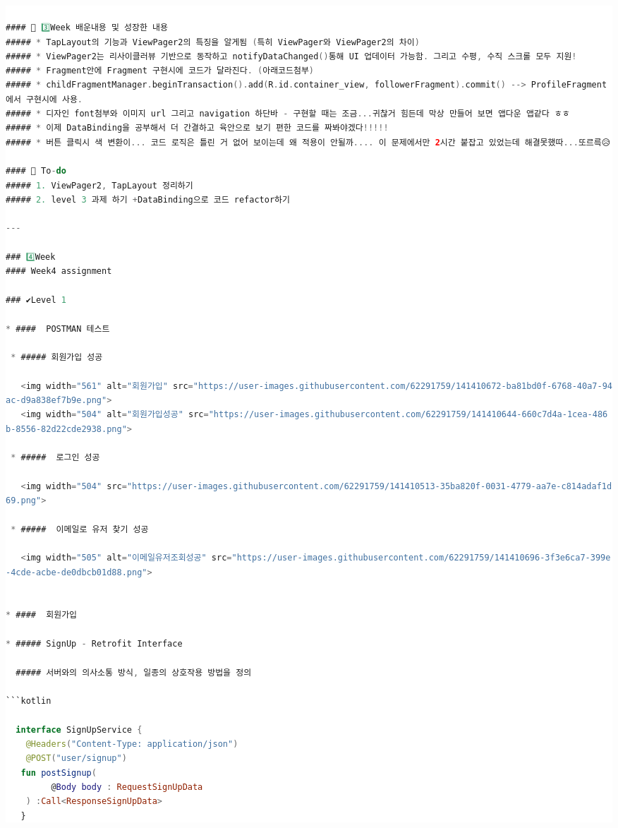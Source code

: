   ```kotlin

#### 📌 3️⃣Week 배운내용 및 성장한 내용
##### * TapLayout의 기능과 ViewPager2의 특징을 알게됨 (특히 ViewPager와 ViewPager2의 차이)
##### * ViewPager2는 리사이클러뷰 기반으로 동작하고 notifyDataChanged()통해 UI 업데이터 가능함. 그리고 수평, 수직 스크롤 모두 지원!
##### * Fragment안에 Fragment 구현시에 코드가 달라진다. (아래코드첨부)
##### * childFragmentManager.beginTransaction().add(R.id.container_view, followerFragment).commit() --> ProfileFragment에서 구현시에 사용.
##### * 디자인 font첨부와 이미지 url 그리고 navigation 하단바 - 구현할 때는 조금...귀찮거 힘든데 막상 만들어 보면 앱다운 앱같다 ㅎㅎ
##### * 이제 DataBinding을 공부해서 더 간결하고 육안으로 보기 편한 코드를 짜봐야겠다!!!!!
##### * 버튼 클릭시 색 변환이... 코드 로직은 틀린 거 없어 보이는데 왜 적용이 안될까.... 이 문제에서만 2시간 붙잡고 있었는데 해결못했따...또르륵😥

#### 📝 To-do
##### 1. ViewPager2, TapLayout 정리하기
##### 2. level 3 과제 하기 +DataBinding으로 코드 refactor하기

---
 
 ### 4️⃣Week
#### Week4 assignment
 
  ### ✔Level 1
       
  * ####  POSTMAN 테스트
   
    * ##### 회원가입 성공
     
      <img width="561" alt="회원가입" src="https://user-images.githubusercontent.com/62291759/141410672-ba81bd0f-6768-40a7-94ac-d9a838ef7b9e.png">
      <img width="504" alt="회원가입성공" src="https://user-images.githubusercontent.com/62291759/141410644-660c7d4a-1cea-486b-8556-82d22cde2938.png">
 
    * #####  로그인 성공
 
      <img width="504" src="https://user-images.githubusercontent.com/62291759/141410513-35ba820f-0031-4779-aa7e-c814adaf1d69.png">
     
    * #####  이메일로 유저 찾기 성공
 
      <img width="505" alt="이메일유저조회성공" src="https://user-images.githubusercontent.com/62291759/141410696-3f3e6ca7-399e-4cde-acbe-de0dbcb01d88.png">
   
 
 * ####  회원가입
 
   * ##### SignUp - Retrofit Interface
  
     ##### 서버와의 의사소통 방식, 일종의 상호작용 방법을 정의
 
   ```kotlin
 
     interface SignUpService {
       @Headers("Content-Type: application/json")
       @POST("user/signup")
      fun postSignup(
            @Body body : RequestSignUpData
       ) :Call<ResponseSignUpData>
      }
 
   ```
